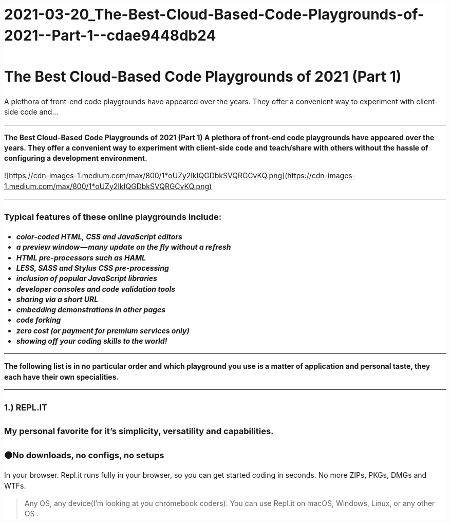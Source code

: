 # 2021-03-20_The-Best-Cloud-Based-Code-Playgrounds-of-2021--Part-1--cdae9448db24

# The Best Cloud-Based Code Playgrounds of 2021 (Part 1)

A plethora of front-end code playgrounds have appeared over the years. They offer a convenient way to experiment with client-side code and…

---

**The Best Cloud-Based Code Playgrounds of 2021 (Part 1)
A plethora of front-end code playgrounds have appeared over the years. They offer a convenient way to experiment with client-side code and teach/share with others without the hassle of configuring a development environment.**

![https://cdn-images-1.medium.com/max/800/1*oUZy2IkIQGDbkSVQRGCvKQ.png](https://cdn-images-1.medium.com/max/800/1*oUZy2IkIQGDbkSVQRGCvKQ.png)

---

### Typical features of these online playgrounds include:

- ***color-coded HTML, CSS and JavaScript editors***
- ***a preview window — many update on the fly without a refresh***
- ***HTML pre-processors such as HAML***
- ***LESS, SASS and Stylus CSS pre-processing***
- ***inclusion of popular JavaScript libraries***
- ***developer consoles and code validation tools***
- ***sharing via a short URL***
- ***embedding demonstrations in other pages***
- ***code forking***
- ***zero cost (or payment for premium services only)***
- ***showing off your coding skills to the world!***

---

**The following list is in no particular order and which playground you use is a matter of application and personal taste, they each have their own specialities.**

---

### 1.) REPL.IT

### My personal favorite for it’s simplicity, versatility and capabilities.

### ⚫No downloads, no configs, no setups

In your browser. Repl.it runs fully in your browser, so you can get started coding in seconds. No more ZIPs, PKGs, DMGs and WTFs.

> Any OS, any device(I’m looking at you chromebook coders). You can use Repl.it on macOS, Windows, Linux, or any other OS .
> 
